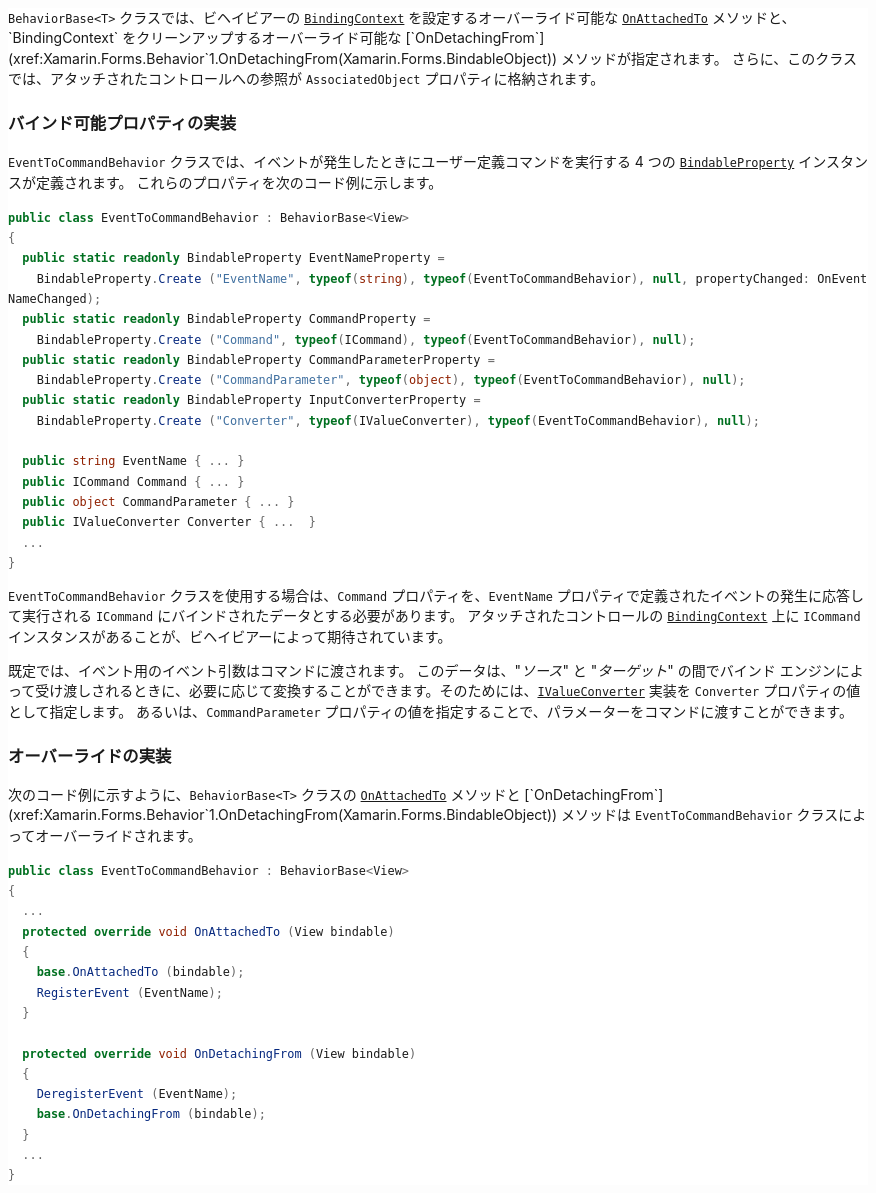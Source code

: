 `BehaviorBase<T>` クラスでは、ビヘイビアーの [`BindingContext`](xref:Xamarin.Forms.BindableObject.BindingContext) を設定するオーバーライド可能な [`OnAttachedTo`](xref:Xamarin.Forms.Behavior`1.OnAttachedTo(Xamarin.Forms.BindableObject)) メソッドと、`BindingContext` をクリーンアップするオーバーライド可能な [`OnDetachingFrom`](xref:Xamarin.Forms.Behavior`1.OnDetachingFrom(Xamarin.Forms.BindableObject)) メソッドが指定されます。 さらに、このクラスでは、アタッチされたコントロールへの参照が `AssociatedObject` プロパティに格納されます。

### <a name="implementing-bindable-properties"></a>バインド可能プロパティの実装

`EventToCommandBehavior` クラスでは、イベントが発生したときにユーザー定義コマンドを実行する 4 つの [`BindableProperty`](xref:Xamarin.Forms.BindableProperty) インスタンスが定義されます。 これらのプロパティを次のコード例に示します。

```csharp
public class EventToCommandBehavior : BehaviorBase<View>
{
  public static readonly BindableProperty EventNameProperty =
    BindableProperty.Create ("EventName", typeof(string), typeof(EventToCommandBehavior), null, propertyChanged: OnEventNameChanged);
  public static readonly BindableProperty CommandProperty =
    BindableProperty.Create ("Command", typeof(ICommand), typeof(EventToCommandBehavior), null);
  public static readonly BindableProperty CommandParameterProperty =
    BindableProperty.Create ("CommandParameter", typeof(object), typeof(EventToCommandBehavior), null);
  public static readonly BindableProperty InputConverterProperty =
    BindableProperty.Create ("Converter", typeof(IValueConverter), typeof(EventToCommandBehavior), null);

  public string EventName { ... }
  public ICommand Command { ... }
  public object CommandParameter { ... }
  public IValueConverter Converter { ...  }
  ...
}
```

`EventToCommandBehavior` クラスを使用する場合は、`Command` プロパティを、`EventName` プロパティで定義されたイベントの発生に応答して実行される `ICommand` にバインドされたデータとする必要があります。 アタッチされたコントロールの [`BindingContext`](xref:Xamarin.Forms.BindableObject.BindingContext) 上に `ICommand` インスタンスがあることが、ビヘイビアーによって期待されています。

既定では、イベント用のイベント引数はコマンドに渡されます。 このデータは、"*ソース*" と "*ターゲット*" の間でバインド エンジンによって受け渡しされるときに、必要に応じて変換することができます。そのためには、[`IValueConverter`](xref:Xamarin.Forms.IValueConverter) 実装を `Converter` プロパティの値として指定します。 あるいは、`CommandParameter` プロパティの値を指定することで、パラメーターをコマンドに渡すことができます。

### <a name="implementing-the-overrides"></a>オーバーライドの実装

次のコード例に示すように、`BehaviorBase<T>` クラスの [`OnAttachedTo`](xref:Xamarin.Forms.Behavior`1.OnAttachedTo(Xamarin.Forms.BindableObject)) メソッドと [`OnDetachingFrom`](xref:Xamarin.Forms.Behavior`1.OnDetachingFrom(Xamarin.Forms.BindableObject)) メソッドは `EventToCommandBehavior` クラスによってオーバーライドされます。

```csharp
public class EventToCommandBehavior : BehaviorBase<View>
{
  ...
  protected override void OnAttachedTo (View bindable)
  {
    base.OnAttachedTo (bindable);
    RegisterEvent (EventName);
  }

  protected override void OnDetachingFrom (View bindable)
  {
    DeregisterEvent (EventName);
    base.OnDetachingFrom (bindable);
  }
  ...
}
```